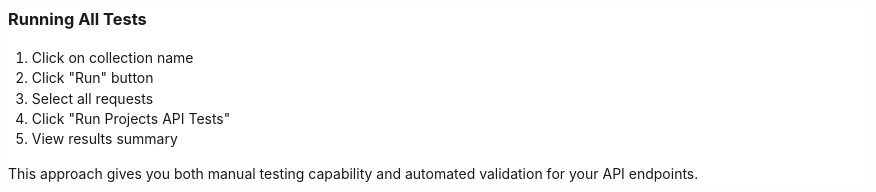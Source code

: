 
### Running All Tests

1. Click on collection name
2. Click "Run" button
3. Select all requests
4. Click "Run Projects API Tests"
5. View results summary

This approach gives you both manual testing capability and automated validation for your API endpoints.
